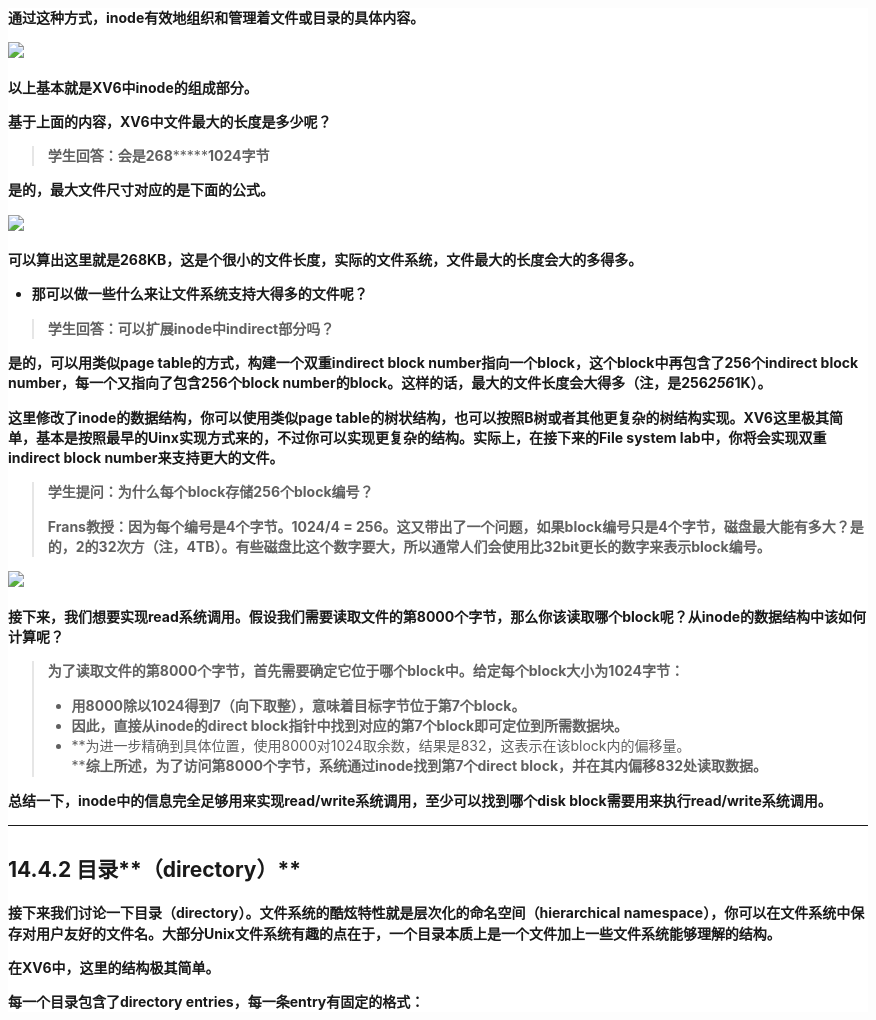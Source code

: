 **通过这种方式，inode有效地组织和管理着文件或目录的具体内容。**

![](https://mit-public-courses-cn-translatio.gitbook.io/~gitbook/image?url=https%3A%2F%2F1977542228-files.gitbook.io%2F%7E%2Ffiles%2Fv0%2Fb%2Fgitbook-legacy-files%2Fo%2Fassets%252F-MHZoT2b_bcLghjAOPsJ%252F-MRhzbAZwhuzp63wWdRE%252F-MRiq3PDZ1MKm5xRPATf%252Fimage.png%3Falt%3Dmedia%26token%3Db690c6fe-e665-4ded-adc7-91be326015d0&width=768&dpr=4&quality=100&sign=3a2815c8&sv=1)

**以上基本就是XV6中inode的组成部分。**

**基于上面的内容，XV6中文件最大的长度是多少呢？**

> **学生回答：会是268*********1024字节**
>

**是的，最大文件尺寸对应的是下面的公式。**

![](https://mit-public-courses-cn-translatio.gitbook.io/~gitbook/image?url=https%3A%2F%2F1977542228-files.gitbook.io%2F%7E%2Ffiles%2Fv0%2Fb%2Fgitbook-legacy-files%2Fo%2Fassets%252F-MHZoT2b_bcLghjAOPsJ%252F-MRiqHd8klcdJiYeRvr7%252F-MRj6v153sUes_fzLr6w%252Fimage.png%3Falt%3Dmedia%26token%3D2ac667a8-c0bd-4c3c-a1c1-15f27ab33b5c&width=768&dpr=4&quality=100&sign=89ea6c2a&sv=1)

**可以算出这里就是268KB，这是个很小的文件长度，实际的文件系统，文件最大的长度会大的多得多。**

+ **那可以做一些什么来让文件系统支持大得多的文件呢？**

> **学生回答：可以扩展inode中indirect部分吗？**
>

**是的，可以用类似page table的方式，构建一个双重indirect block number指向一个block，这个block中再包含了256个indirect block number，每一个又指向了包含256个block number的block。这样的话，最大的文件长度会大得多（注，是256*256*1K）。**

**这里修改了inode的数据结构，你可以使用类似page table的树状结构，也可以按照B树或者其他更复杂的树结构实现。XV6这里极其简单，基本是按照最早的Uinx实现方式来的，不过你可以实现更复杂的结构。实际上，在接下来的File system lab中，你将会实现双重indirect block number来支持更大的文件。**

> **学生提问：为什么每个block存储256个block编号？**
>
> **Frans教授：因为每个编号是4个字节。1024/4 = 256。这又带出了一个问题，如果block编号只是4个字节，磁盘最大能有多大？是的，2的32次方（注，4TB）。有些磁盘比这个数字要大，所以通常人们会使用比32bit更长的数字来表示block编号。**
>

![](https://mit-public-courses-cn-translatio.gitbook.io/~gitbook/image?url=https%3A%2F%2F1977542228-files.gitbook.io%2F%7E%2Ffiles%2Fv0%2Fb%2Fgitbook-legacy-files%2Fo%2Fassets%252F-MHZoT2b_bcLghjAOPsJ%252F-MRiqHd8klcdJiYeRvr7%252F-MRjBxFR9NYeTXGprwEZ%252Fimage.png%3Falt%3Dmedia%26token%3D1c4a29e0-51ee-46ae-80f4-5eefd1da7d89&width=768&dpr=4&quality=100&sign=d3bd2387&sv=1)

**接下来，我们想要实现read系统调用。假设我们需要读取文件的第8000个字节，那么你该读取哪个block呢？从inode的数据结构中该如何计算呢？**

> **为了读取文件的第8000个字节，首先需要确定它位于哪个block中。给定每个block大小为1024字节：**
>
> + **用8000除以1024得到7（向下取整），意味着目标字节位于第7个block。**
> + **因此，直接从inode的direct block指针中找到对应的第7个block即可定位到所需数据块。**
> + **为进一步精确到具体位置，使用8000对1024取余数，结果是832，这表示在该block内的偏移量。  
****综上所述，为了访问第8000个字节，系统通过inode找到第7个direct block，并在其内偏移832处读取数据。**
>

**总结一下，inode中的信息完全足够用来实现read/write系统调用，至少可以找到哪个disk block需要用来执行read/write系统调用。**

---

## 14.4.2 目录**（directory）**
**接下来我们讨论一下目录（directory）。文件系统的酷炫特性就是层次化的命名空间（hierarchical namespace），你可以在文件系统中保存对用户友好的文件名。大部分Unix文件系统有趣的点在于，一个目录本质上是一个文件加上一些文件系统能够理解的结构。**

**在XV6中，这里的结构极其简单。**

**每一个目录包含了directory entries，每一条entry有固定的格式：**
